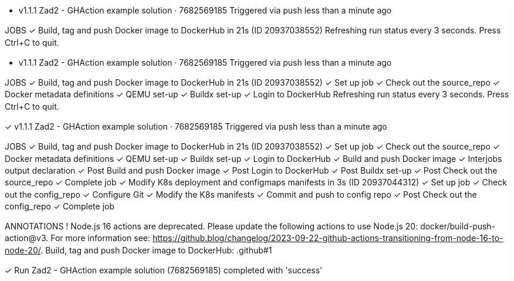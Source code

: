 * v1.1.1 Zad2 - GHAction example solution · 7682569185
Triggered via push less than a minute ago

JOBS
✓ Build, tag and push Docker image to DockerHub in 21s (ID 20937038552)
Refreshing run status every 3 seconds. Press Ctrl+C to quit.

* v1.1.1 Zad2 - GHAction example solution · 7682569185
Triggered via push less than a minute ago

JOBS
✓ Build, tag and push Docker image to DockerHub in 21s (ID 20937038552)
  ✓ Set up job
  ✓ Check out the source_repo
  ✓ Docker metadata definitions
  ✓ QEMU set-up
  ✓ Buildx set-up
  ✓ Login to DockerHub
Refreshing run status every 3 seconds. Press Ctrl+C to quit.

✓ v1.1.1 Zad2 - GHAction example solution · 7682569185
Triggered via push less than a minute ago

JOBS
✓ Build, tag and push Docker image to DockerHub in 21s (ID 20937038552)
  ✓ Set up job
  ✓ Check out the source_repo
  ✓ Docker metadata definitions
  ✓ QEMU set-up
  ✓ Buildx set-up
  ✓ Login to DockerHub
  ✓ Build and push Docker image
  ✓ Interjobs output declaration
  ✓ Post Build and push Docker image
  ✓ Post Login to DockerHub
  ✓ Post Buildx set-up
  ✓ Post Check out the source_repo
  ✓ Complete job
✓ Modify K8s deployment and configmaps manifests in 3s (ID 20937044312)
  ✓ Set up job
  ✓ Check out the config_repo
  ✓ Configure Git
  ✓ Modify the K8s manifests
  ✓ Commit and push to config repo
  ✓ Post Check out the config_repo
  ✓ Complete job

ANNOTATIONS
! Node.js 16 actions are deprecated. Please update the following actions to use Node.js 20: docker/build-push-action@v3. For more information see: https://github.blog/changelog/2023-09-22-github-actions-transitioning-from-node-16-to-node-20/.
Build, tag and push Docker image to DockerHub: .github#1


✓ Run Zad2 - GHAction example solution (7682569185) completed with 'success'
